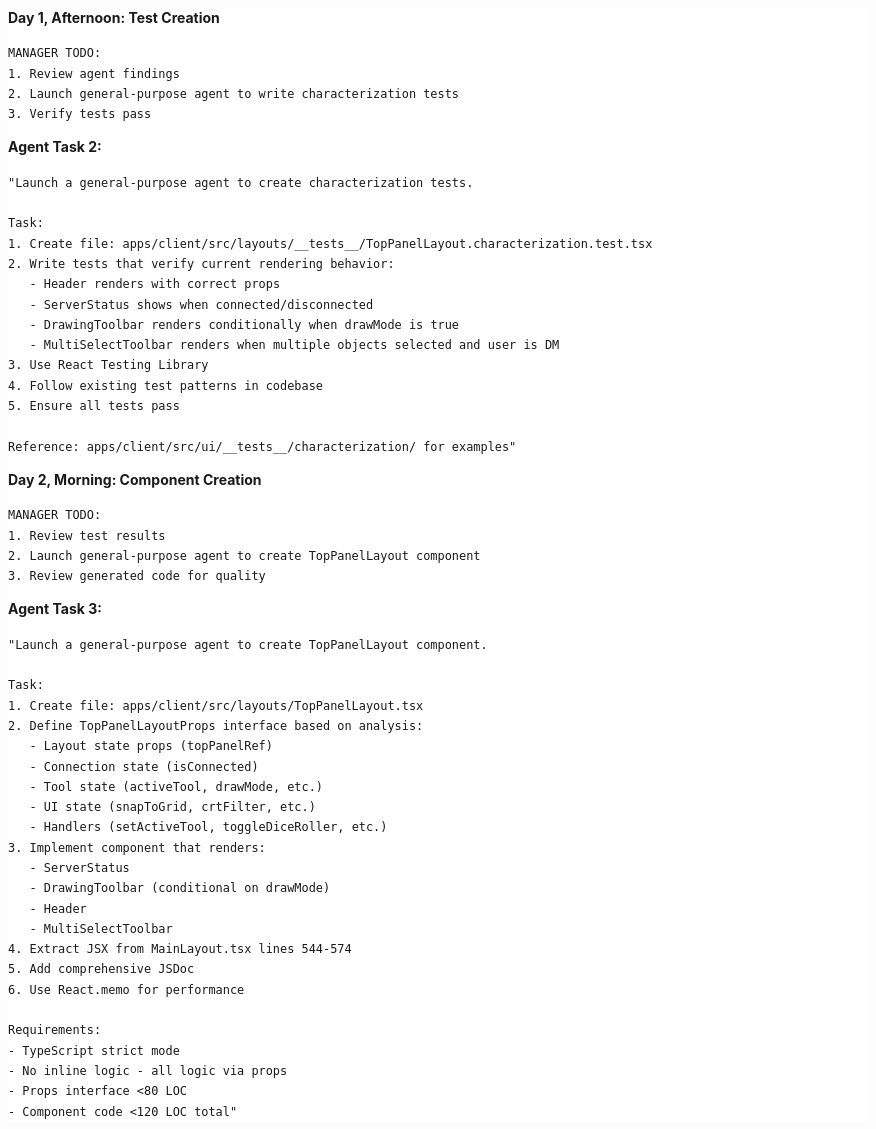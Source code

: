 **Day 1, Afternoon: Test Creation**

```
MANAGER TODO:
1. Review agent findings
2. Launch general-purpose agent to write characterization tests
3. Verify tests pass
```

**Agent Task 2:**
```
"Launch a general-purpose agent to create characterization tests.

Task:
1. Create file: apps/client/src/layouts/__tests__/TopPanelLayout.characterization.test.tsx
2. Write tests that verify current rendering behavior:
   - Header renders with correct props
   - ServerStatus shows when connected/disconnected
   - DrawingToolbar renders conditionally when drawMode is true
   - MultiSelectToolbar renders when multiple objects selected and user is DM
3. Use React Testing Library
4. Follow existing test patterns in codebase
5. Ensure all tests pass

Reference: apps/client/src/ui/__tests__/characterization/ for examples"
```

**Day 2, Morning: Component Creation**

```
MANAGER TODO:
1. Review test results
2. Launch general-purpose agent to create TopPanelLayout component
3. Review generated code for quality
```

**Agent Task 3:**
```
"Launch a general-purpose agent to create TopPanelLayout component.

Task:
1. Create file: apps/client/src/layouts/TopPanelLayout.tsx
2. Define TopPanelLayoutProps interface based on analysis:
   - Layout state props (topPanelRef)
   - Connection state (isConnected)
   - Tool state (activeTool, drawMode, etc.)
   - UI state (snapToGrid, crtFilter, etc.)
   - Handlers (setActiveTool, toggleDiceRoller, etc.)
3. Implement component that renders:
   - ServerStatus
   - DrawingToolbar (conditional on drawMode)
   - Header
   - MultiSelectToolbar
4. Extract JSX from MainLayout.tsx lines 544-574
5. Add comprehensive JSDoc
6. Use React.memo for performance

Requirements:
- TypeScript strict mode
- No inline logic - all logic via props
- Props interface <80 LOC
- Component code <120 LOC total"
```

